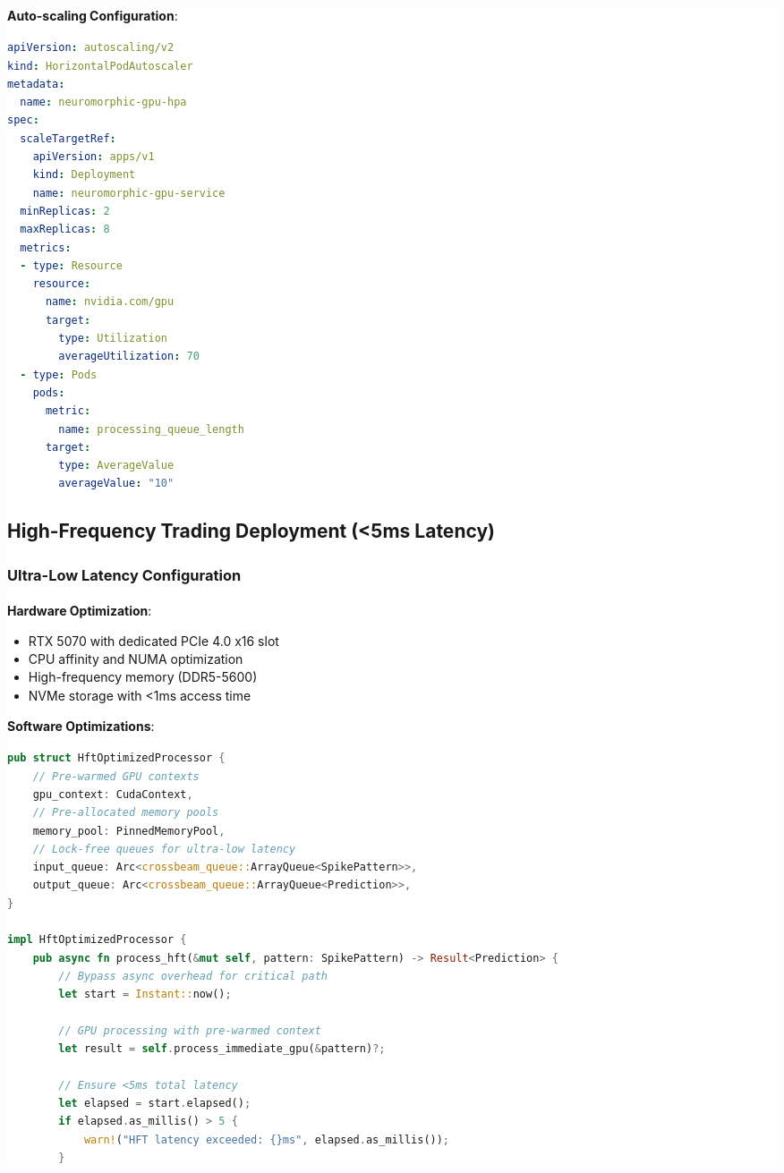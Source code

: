 **Auto-scaling Configuration**:
```yaml
apiVersion: autoscaling/v2
kind: HorizontalPodAutoscaler
metadata:
  name: neuromorphic-gpu-hpa
spec:
  scaleTargetRef:
    apiVersion: apps/v1
    kind: Deployment
    name: neuromorphic-gpu-service
  minReplicas: 2
  maxReplicas: 8
  metrics:
  - type: Resource
    resource:
      name: nvidia.com/gpu
      target:
        type: Utilization
        averageUtilization: 70
  - type: Pods
    pods:
      metric:
        name: processing_queue_length
      target:
        type: AverageValue
        averageValue: "10"
```

## High-Frequency Trading Deployment (<5ms Latency)

### Ultra-Low Latency Configuration

**Hardware Optimization**:
- RTX 5070 with dedicated PCIe 4.0 x16 slot
- CPU affinity and NUMA optimization
- High-frequency memory (DDR5-5600)
- NVMe storage with <1ms access time

**Software Optimizations**:
```rust
pub struct HftOptimizedProcessor {
    // Pre-warmed GPU contexts
    gpu_context: CudaContext,
    // Pre-allocated memory pools
    memory_pool: PinnedMemoryPool,
    // Lock-free queues for ultra-low latency
    input_queue: Arc<crossbeam_queue::ArrayQueue<SpikePattern>>,
    output_queue: Arc<crossbeam_queue::ArrayQueue<Prediction>>,
}

impl HftOptimizedProcessor {
    pub async fn process_hft(&mut self, pattern: SpikePattern) -> Result<Prediction> {
        // Bypass async overhead for critical path
        let start = Instant::now();

        // GPU processing with pre-warmed context
        let result = self.process_immediate_gpu(&pattern)?;

        // Ensure <5ms total latency
        let elapsed = start.elapsed();
        if elapsed.as_millis() > 5 {
            warn!("HFT latency exceeded: {}ms", elapsed.as_millis());
        }
```